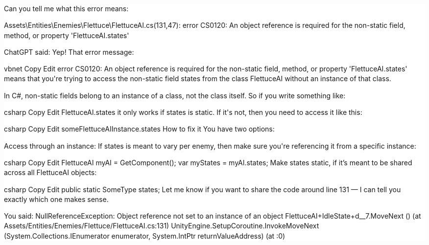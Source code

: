 Can you tell me what this error means:

Assets\Entities\Enemies\Flettuce\FlettuceAI.cs(131,47): error CS0120: An object reference is required for the non-static field, method, or property 'FlettuceAI.states'



ChatGPT said:
Yep! That error message:

vbnet
Copy
Edit
error CS0120: An object reference is required for the non-static field, method, or property 'FlettuceAI.states'
means that you're trying to access the non-static field states from the class FlettuceAI without an instance of that class.

In C#, non-static fields belong to an instance of a class, not the class itself. So if you write something like:

csharp
Copy
Edit
FlettuceAI.states
it only works if states is static. If it's not, then you need to access it like this:

csharp
Copy
Edit
someFlettuceAIInstance.states
How to fix it
You have two options:

Access through an instance:
If states is meant to vary per enemy, then make sure you're referencing it from a specific instance:

csharp
Copy
Edit
FlettuceAI myAI = GetComponent<FlettuceAI>();
var myStates = myAI.states;
Make states static, if it’s meant to be shared across all FlettuceAI objects:

csharp
Copy
Edit
public static SomeType states;
Let me know if you want to share the code around line 131 — I can tell you exactly which one makes sense.







You said:
NullReferenceException: Object reference not set to an instance of an object
FlettuceAI+IdleState+<HandleDetection>d__7.MoveNext () (at Assets/Entities/Enemies/Flettuce/FlettuceAI.cs:131)
UnityEngine.SetupCoroutine.InvokeMoveNext (System.Collections.IEnumerator enumerator, System.IntPtr returnValueAddress) (at <c3dca0e61d5249b79ac00f7b2c7a01ef>:0)
